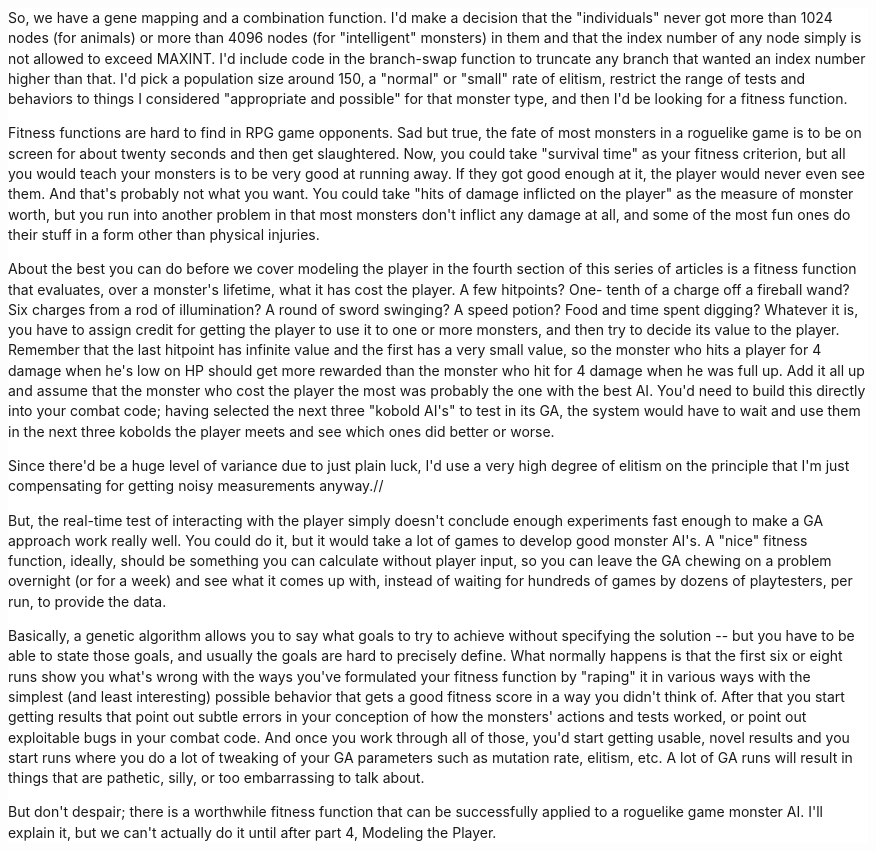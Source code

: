 So, we have a gene mapping and a combination function. I'd make a decision that the "individuals" never got more than 1024 nodes (for animals) or more than 4096 nodes (for "intelligent" monsters) in them and that the index number of any node simply is not allowed to exceed MAXINT. I'd include code in the branch-swap function to truncate any branch that wanted an index number higher than that. I'd pick a population size around 150, a "normal" or "small" rate of elitism, restrict the range of tests and behaviors to things I considered "appropriate and possible" for that monster type, and then I'd be looking for a fitness function.

Fitness functions are hard to find in RPG game opponents. Sad but true, the fate of most monsters in a roguelike game is to be on screen for about twenty seconds and then get slaughtered. Now, you could take "survival time" as your fitness criterion, but all you would teach your monsters is to be very good at running away. If they got good enough at it, the player would never even see them. And that's probably not what you want. You could take "hits of damage inflicted on the player" as the measure of monster worth, but you run into another problem in that most monsters don't inflict any damage at all, and some of the most fun ones do their stuff in a form other than physical injuries.

About the best you can do before we cover modeling the player in the fourth section of this series of articles is a fitness function that evaluates, over a monster's lifetime, what it has cost the player. A few hitpoints? One- tenth of a charge off a fireball wand? Six charges from a rod of illumination? A round of sword swinging? A speed potion? Food and time spent digging? Whatever it is, you have to assign credit for getting the player to use it to one or more monsters, and then try to decide its value to the player. Remember that the last hitpoint has infinite value and the first has a very small value, so the monster who hits a player for 4 damage when he's low on HP should get more rewarded than the monster who hit for 4 damage when he was full up. Add it all up and assume that the monster who cost the player the most was probably the one with the best AI. You'd need to build this directly into your combat code; having selected the next three "kobold AI's" to test in its GA, the system would have to wait and use them in the next three kobolds the player meets and see which ones did better or worse.

Since there'd be a huge level of variance due to just plain luck, I'd use a very high degree of elitism on the principle that I'm just compensating for getting noisy measurements anyway.//

But, the real-time test of interacting with the player simply doesn't conclude enough experiments fast enough to make a GA approach work really well. You could do it, but it would take a lot of games to develop good monster AI's. A "nice" fitness function, ideally, should be something you can calculate without player input, so you can leave the GA chewing on a problem overnight (or for a week) and see what it comes up with, instead of waiting for hundreds of games by dozens of playtesters, per run, to provide the data.

Basically, a genetic algorithm allows you to say what goals to try to achieve without specifying the solution -- but you have to be able to state those goals, and usually the goals are hard to precisely define. What normally happens is that the first six or eight runs show you what's wrong with the ways you've formulated your fitness function by "raping" it in various ways with the simplest (and least interesting) possible behavior that gets a good fitness score in a way you didn't think of. After that you start getting results that point out subtle errors in your conception of how the monsters' actions and tests worked, or point out exploitable bugs in your combat code. And once you work through all of those, you'd start getting usable, novel results and you start runs where you do a lot of tweaking of your GA parameters such as mutation rate, elitism, etc. A lot of GA runs will result in things that are pathetic, silly, or too embarrassing to talk about.

But don't despair; there is a worthwhile fitness function that can be successfully applied to a roguelike game monster AI. I'll explain it, but we can't actually do it until after part 4, Modeling the Player.
